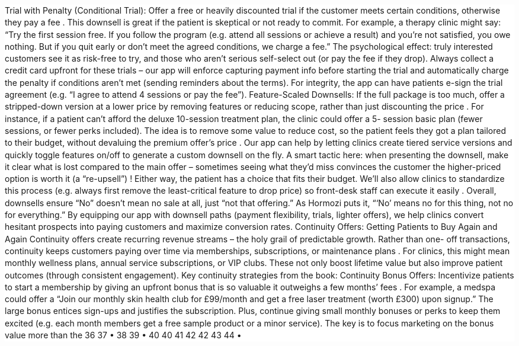 Trial with Penalty (Conditional Trial): Offer a free or heavily discounted trial if the customer meets
certain conditions, otherwise they pay a fee . This downsell is great if the patient is skeptical or not
ready to commit. For example, a therapy clinic might say: “Try the first session free. If you follow the
program (e.g. attend all sessions or achieve a result) and you’re not satisfied, you owe nothing. But if you
quit early or don’t meet the agreed conditions, we charge a fee.” The psychological effect: truly
interested customers see it as risk-free to try, and those who aren’t serious self-select out (or pay the
fee if they drop). Always collect a credit card upfront for these trials – our app will enforce
capturing payment info before starting the trial and automatically charge the penalty if conditions
aren’t met (sending reminders about the terms). For integrity, the app can have patients e-sign the
trial agreement (e.g. “I agree to attend 4 sessions or pay the fee”).
Feature-Scaled Downsells: If the full package is too much, offer a stripped-down version at a lower
price by removing features or reducing scope, rather than just discounting the price . For
instance, if a patient can’t afford the deluxe 10-session treatment plan, the clinic could offer a 5-
session basic plan (fewer sessions, or fewer perks included). The idea is to remove some value to
reduce cost, so the patient feels they got a plan tailored to their budget, without devaluing the
premium offer’s price . Our app can help by letting clinics create tiered service versions and
quickly toggle features on/off to generate a custom downsell on the fly. A smart tactic here: when
presenting the downsell, make it clear what is lost compared to the main offer – sometimes seeing
what they’d miss convinces the customer the higher-priced option is worth it (a “re-upsell”) !
Either way, the patient has a choice that fits their budget. We’ll also allow clinics to standardize this
process (e.g. always first remove the least-critical feature to drop price) so front-desk staff can
execute it easily .
Overall, downsells ensure “No” doesn’t mean no sale at all, just “not that offering.” As Hormozi puts it,
“‘No’ means no for this thing, not no for everything.” By equipping our app with downsell paths (payment
flexibility, trials, lighter offers), we help clinics convert hesitant prospects into paying customers and
maximize conversion rates.
Continuity Offers: Getting Patients to Buy Again and Again
Continuity offers create recurring revenue streams – the holy grail of predictable growth. Rather than one-
off transactions, continuity keeps customers paying over time via memberships, subscriptions, or
maintenance plans . For clinics, this might mean monthly wellness plans, annual service
subscriptions, or VIP clubs. These not only boost lifetime value but also improve patient outcomes (through
consistent engagement). Key continuity strategies from the book:
Continuity Bonus Offers: Incentivize patients to start a membership by giving an upfront bonus that
is so valuable it outweighs a few months’ fees . For example, a medspa could offer a “Join our
monthly skin health club for £99/month and get a free laser treatment (worth £300) upon
signup.” The large bonus entices sign-ups and justifies the subscription. Plus, continue giving small
monthly bonuses or perks to keep them excited (e.g. each month members get a free sample
product or a minor service). The key is to focus marketing on the bonus value more than the
36
37
•
38
39
•
40
40
41
42
42
43 44
•